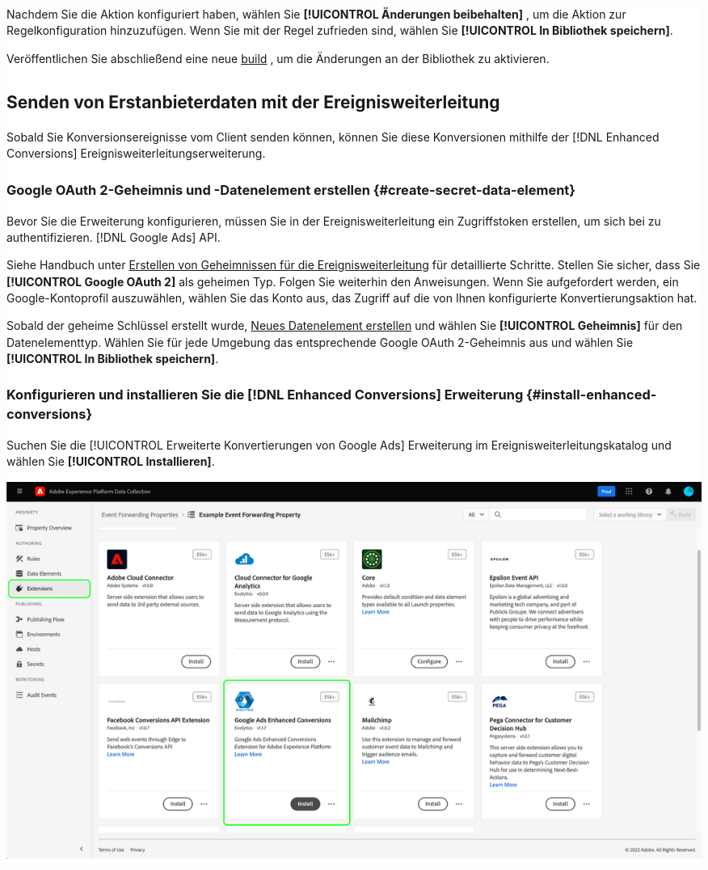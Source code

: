 Nachdem Sie die Aktion konfiguriert haben, wählen Sie **[!UICONTROL Änderungen beibehalten]** , um die Aktion zur Regelkonfiguration hinzuzufügen. Wenn Sie mit der Regel zufrieden sind, wählen Sie **[!UICONTROL In Bibliothek speichern]**.

Veröffentlichen Sie abschließend eine neue [build](../../../ui/publishing/builds.md) , um die Änderungen an der Bibliothek zu aktivieren.

## Senden von Erstanbieterdaten mit der Ereignisweiterleitung

Sobald Sie Konversionsereignisse vom Client senden können, können Sie diese Konversionen mithilfe der [!DNL Enhanced Conversions] Ereignisweiterleitungserweiterung.

### Google OAuth 2-Geheimnis und -Datenelement erstellen {#create-secret-data-element}

Bevor Sie die Erweiterung konfigurieren, müssen Sie in der Ereignisweiterleitung ein Zugriffstoken erstellen, um sich bei zu authentifizieren. [!DNL Google Ads] API.

Siehe Handbuch unter [Erstellen von Geheimnissen für die Ereignisweiterleitung](../../../ui/event-forwarding/secrets.md) für detaillierte Schritte. Stellen Sie sicher, dass Sie **[!UICONTROL Google OAuth 2]** als geheimen Typ. Folgen Sie weiterhin den Anweisungen. Wenn Sie aufgefordert werden, ein Google-Kontoprofil auszuwählen, wählen Sie das Konto aus, das Zugriff auf die von Ihnen konfigurierte Konvertierungsaktion hat.

Sobald der geheime Schlüssel erstellt wurde, [Neues Datenelement erstellen](../../../ui/managing-resources/data-elements.md#create-a-data-element) und wählen Sie **[!UICONTROL Geheimnis]** für den Datenelementtyp. Wählen Sie für jede Umgebung das entsprechende Google OAuth 2-Geheimnis aus und wählen Sie **[!UICONTROL In Bibliothek speichern]**.

### Konfigurieren und installieren Sie die [!DNL Enhanced Conversions] Erweiterung {#install-enhanced-conversions}

Suchen Sie die [!UICONTROL Erweiterte Konvertierungen von Google Ads] Erweiterung im Ereignisweiterleitungskatalog und wählen Sie **[!UICONTROL Installieren]**.

![Die [!UICONTROL Erweiterte Konvertierungen von Google Ads] Erweiterung, die unter der [!UICONTROL Erweiterungen] Ansicht in der [!UICONTROL Datenerfassung] Benutzeroberfläche.](../../../images/extensions/google-ads-enhanced-conversions/install-enhanced-conversions.png)
